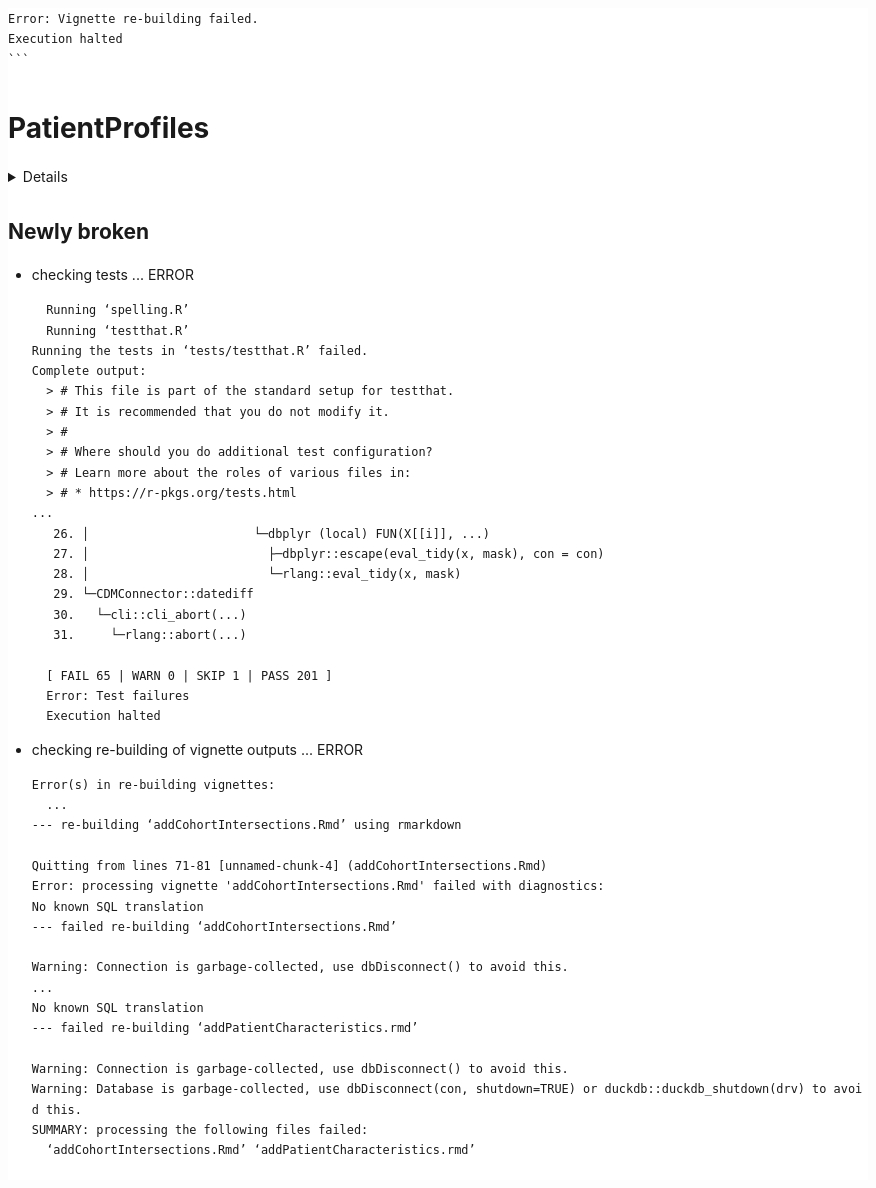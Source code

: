     Error: Vignette re-building failed.
    Execution halted
    ```

# PatientProfiles

<details></details>

## Newly broken

*   checking tests ... ERROR
    ```
      Running ‘spelling.R’
      Running ‘testthat.R’
    Running the tests in ‘tests/testthat.R’ failed.
    Complete output:
      > # This file is part of the standard setup for testthat.
      > # It is recommended that you do not modify it.
      > #
      > # Where should you do additional test configuration?
      > # Learn more about the roles of various files in:
      > # * https://r-pkgs.org/tests.html
    ...
       26. │                       └─dbplyr (local) FUN(X[[i]], ...)
       27. │                         ├─dbplyr::escape(eval_tidy(x, mask), con = con)
       28. │                         └─rlang::eval_tidy(x, mask)
       29. └─CDMConnector::datediff
       30.   └─cli::cli_abort(...)
       31.     └─rlang::abort(...)
      
      [ FAIL 65 | WARN 0 | SKIP 1 | PASS 201 ]
      Error: Test failures
      Execution halted
    ```

*   checking re-building of vignette outputs ... ERROR
    ```
    Error(s) in re-building vignettes:
      ...
    --- re-building ‘addCohortIntersections.Rmd’ using rmarkdown
    
    Quitting from lines 71-81 [unnamed-chunk-4] (addCohortIntersections.Rmd)
    Error: processing vignette 'addCohortIntersections.Rmd' failed with diagnostics:
    No known SQL translation
    --- failed re-building ‘addCohortIntersections.Rmd’
    
    Warning: Connection is garbage-collected, use dbDisconnect() to avoid this.
    ...
    No known SQL translation
    --- failed re-building ‘addPatientCharacteristics.rmd’
    
    Warning: Connection is garbage-collected, use dbDisconnect() to avoid this.
    Warning: Database is garbage-collected, use dbDisconnect(con, shutdown=TRUE) or duckdb::duckdb_shutdown(drv) to avoid this.
    SUMMARY: processing the following files failed:
      ‘addCohortIntersections.Rmd’ ‘addPatientCharacteristics.rmd’
    